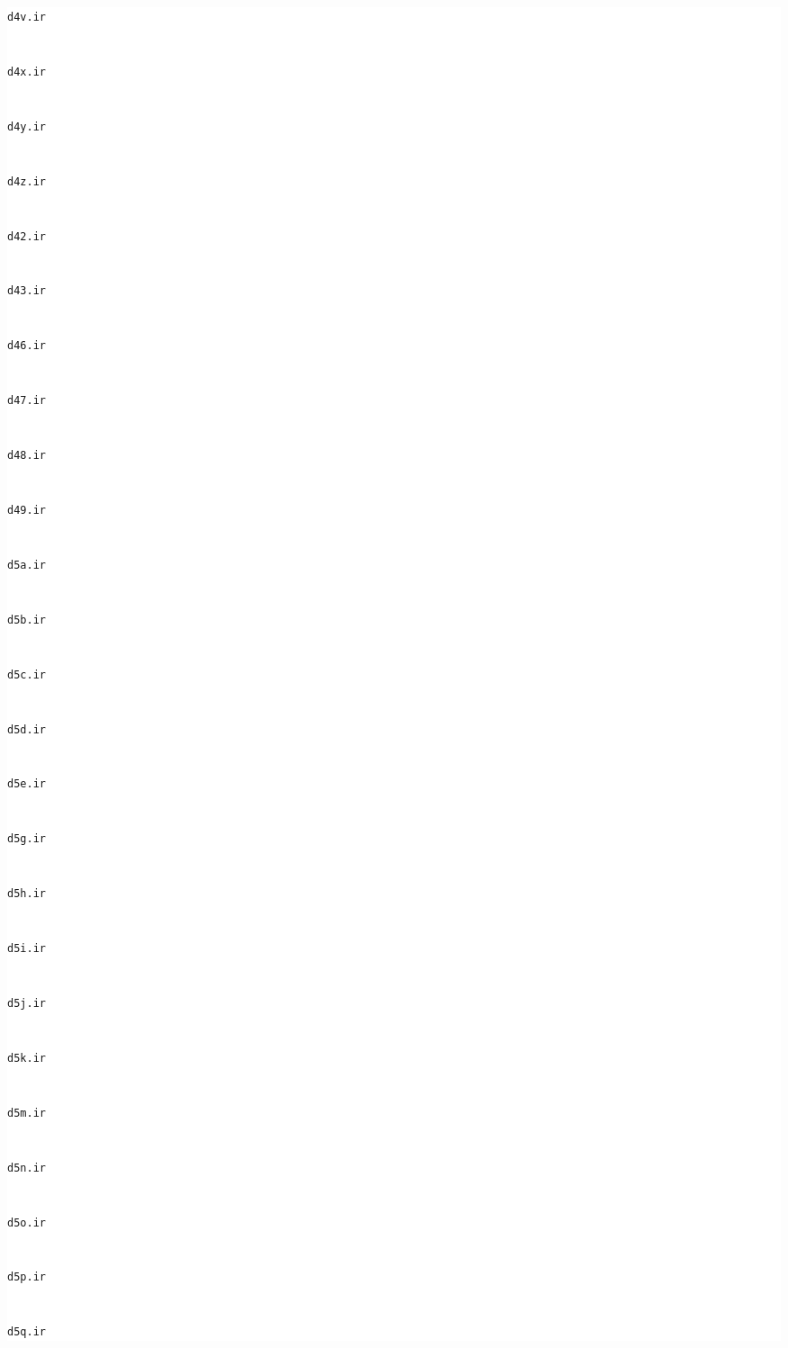     d4v.ir


    d4x.ir


    d4y.ir


    d4z.ir


    d42.ir


    d43.ir


    d46.ir


    d47.ir


    d48.ir


    d49.ir


    d5a.ir


    d5b.ir


    d5c.ir


    d5d.ir


    d5e.ir


    d5g.ir


    d5h.ir


    d5i.ir


    d5j.ir


    d5k.ir


    d5m.ir


    d5n.ir


    d5o.ir


    d5p.ir


    d5q.ir
